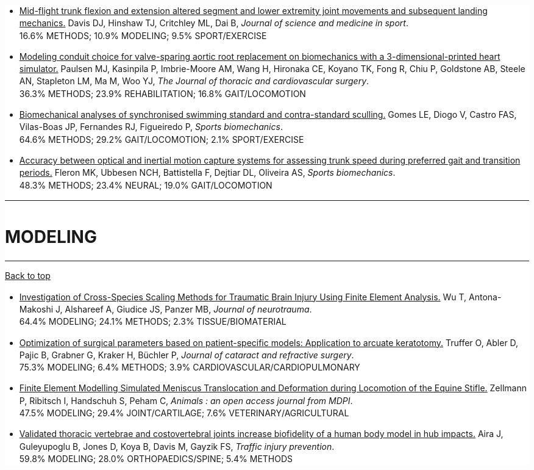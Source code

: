 * [Mid-flight trunk flexion and extension altered segment and lower extremity joint movements and subsequent landing mechanics.](https://www.ncbi.nlm.nih.gov/pubmed/30902539)
Davis DJ, Hinshaw TJ, Critchley ML, Dai B,
*Journal of science and medicine in sport*.  
16.6% METHODS; 10.9% MODELING; 9.5% SPORT/EXERCISE

* [Modeling conduit choice for valve-sparing aortic root replacement on biomechanics with a 3-dimensional-printed heart simulator.](https://www.ncbi.nlm.nih.gov/pubmed/30745047)
Paulsen MJ, Kasinpila P, Imbrie-Moore AM, Wang H, Hironaka CE, Koyano TK, Fong R, Chiu P, Goldstone AB, Steele AN, Stapleton LM, Ma M, Woo YJ,
*The Journal of thoracic and cardiovascular surgery*.  
36.3% METHODS; 23.9% REHABILITATION; 16.8% GAIT/LOCOMOTION

* [Biomechanical analyses of synchronised swimming standard and contra-standard sculling.](https://www.ncbi.nlm.nih.gov/pubmed/29334868)
Gomes LE, Diogo V, Castro FAS, Vilas-Boas JP, Fernandes RJ, Figueiredo P,
*Sports biomechanics*.  
64.6% METHODS; 29.2% GAIT/LOCOMOTION; 2.1% SPORT/EXERCISE

* [Accuracy between optical and inertial motion capture systems for assessing trunk speed during preferred gait and transition periods.](https://www.ncbi.nlm.nih.gov/pubmed/29327655)
Fleron MK, Ubbesen NCH, Battistella F, Dejtiar DL, Oliveira AS,
*Sports biomechanics*.  
48.3% METHODS; 23.4% NEURAL; 19.0% GAIT/LOCOMOTION

----
# MODELING
----

[Back to top](#created-by-ryan-alcantara--gary-bruening---university-of-colorado-boulder)
* [Investigation of Cross-Species Scaling Methods for Traumatic Brain Injury Using Finite Element Analysis.](https://www.ncbi.nlm.nih.gov/pubmed/31382861)
Wu T, Antona-Makoshi J, Alshareef A, Giudice JS, Panzer MB,
*Journal of neurotrauma*.  
64.4% MODELING; 24.1% METHODS; 2.3% TISSUE/BIOMATERIAL

* [Optimization of surgical parameters based on patient-specific models: Application to arcuate keratotomy.](https://www.ncbi.nlm.nih.gov/pubmed/31371005)
Truffer O, Abler D, Pajic B, Grabner G, Kraker H, Büchler P,
*Journal of cataract and refractive surgery*.  
75.3% MODELING; 6.4% METHODS; 3.9% CARDIOVASCULAR/CARDIOPULMONARY

* [Finite Element Modelling Simulated Meniscus Translocation and Deformation during Locomotion of the Equine Stifle.](https://www.ncbi.nlm.nih.gov/pubmed/31370196)
Zellmann P, Ribitsch I, Handschuh S, Peham C,
*Animals : an open access journal from MDPI*.  
47.5% MODELING; 29.4% JOINT/CARTILAGE; 7.6% VETERINARY/AGRICULTURAL

* [Validated thoracic vertebrae and costovertebral joints increase biofidelity of a human body model in hub impacts.](https://www.ncbi.nlm.nih.gov/pubmed/31364878)
Aira J, Guleyupoglu B, Jones D, Koya B, Davis M, Gayzik FS,
*Traffic injury prevention*.  
59.8% MODELING; 28.0% ORTHOPAEDICS/SPINE; 5.4% METHODS
